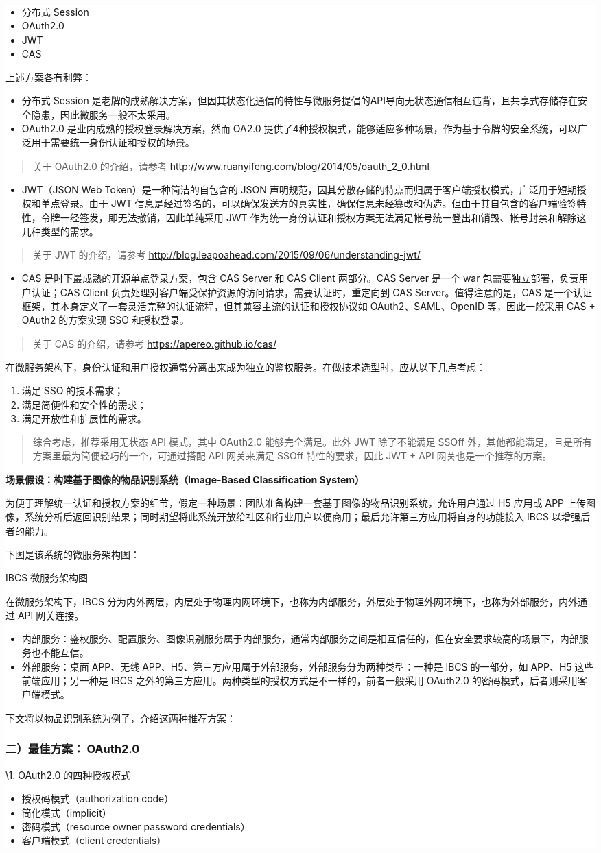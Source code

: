 - 分布式 Session
- OAuth2.0
- JWT
- CAS

上述方案各有利弊：

- 分布式 Session 是老牌的成熟解决方案，但因其状态化通信的特性与微服务提倡的API导向无状态通信相互违背，且共享式存储存在安全隐患，因此微服务一般不太采用。
- OAuth2.0 是业内成熟的授权登录解决方案，然而 OA2.0 提供了4种授权模式，能够适应多种场景，作为基于令牌的安全系统，可以广泛用于需要统一身份认证和授权的场景。

> 关于 OAuth2.0 的介绍，请参考 http://www.ruanyifeng.com/blog/2014/05/oauth_2_0.html

- JWT（JSON Web Token）是一种简洁的自包含的 JSON 声明规范，因其分散存储的特点而归属于客户端授权模式，广泛用于短期授权和单点登录。由于 JWT 信息是经过签名的，可以确保发送方的真实性，确保信息未经篡改和伪造。但由于其自包含的客户端验签特性，令牌一经签发，即无法撤销，因此单纯采用 JWT 作为统一身份认证和授权方案无法满足帐号统一登出和销毁、帐号封禁和解除这几种类型的需求。

> 关于 JWT 的介绍，请参考 http://blog.leapoahead.com/2015/09/06/understanding-jwt/

- CAS 是时下最成熟的开源单点登录方案，包含 CAS Server 和 CAS Client 两部分。CAS Server 是一个 war 包需要独立部署，负责用户认证；CAS Client 负责处理对客户端受保护资源的访问请求，需要认证时，重定向到 CAS Server。值得注意的是，CAS 是一个认证框架，其本身定义了一套灵活完整的认证流程，但其兼容主流的认证和授权协议如 OAuth2、SAML、OpenID 等，因此一般采用 CAS + OAuth2 的方案实现 SSO 和授权登录。

> 关于 CAS 的介绍，请参考 https://apereo.github.io/cas/

在微服务架构下，身份认证和用户授权通常分离出来成为独立的鉴权服务。在做技术选型时，应从以下几点考虑：

1. 满足 SSO 的技术需求；
2. 满足简便性和安全性的需求；
3. 满足开放性和扩展性的需求。

> 综合考虑，推荐采用无状态 API 模式，其中 OAuth2.0 能够完全满足。此外 JWT 除了不能满足 SSOff 外，其他都能满足，且是所有方案里最为简便轻巧的一个，可通过搭配 API 网关来满足 SSOff 特性的要求，因此 JWT + API 网关也是一个推荐的方案。

**场景假设：构建基于图像的物品识别系统（Image-Based Classification System）**

为便于理解统一认证和授权方案的细节，假定一种场景：团队准备构建一套基于图像的物品识别系统，允许用户通过 H5 应用或 APP 上传图像，系统分析后返回识别结果；同时期望将此系统开放给社区和行业用户以便商用；最后允许第三方应用将自身的功能接入 IBCS 以增强后者的能力。

下图是该系统的微服务架构图：



IBCS 微服务架构图

在微服务架构下，IBCS 分为内外两层，内层处于物理内网环境下，也称为内部服务，外层处于物理外网环境下，也称为外部服务，内外通过 API 网关连接。

- 内部服务：鉴权服务、配置服务、图像识别服务属于内部服务，通常内部服务之间是相互信任的，但在安全要求较高的场景下，内部服务也不能互信。
- 外部服务：桌面 APP、无线 APP、H5、第三方应用属于外部服务，外部服务分为两种类型：一种是 IBCS 的一部分，如 APP、H5 这些前端应用；另一种是 IBCS 之外的第三方应用。两种类型的授权方式是不一样的，前者一般采用 OAuth2.0 的密码模式，后者则采用客户端模式。

下文将以物品识别系统为例子，介绍这两种推荐方案：

### 二）最佳方案： OAuth2.0

\1. OAuth2.0 的四种授权模式

- 授权码模式（authorization code）
- 简化模式（implicit）
- 密码模式（resource owner password credentials）
- 客户端模式（client credentials）
